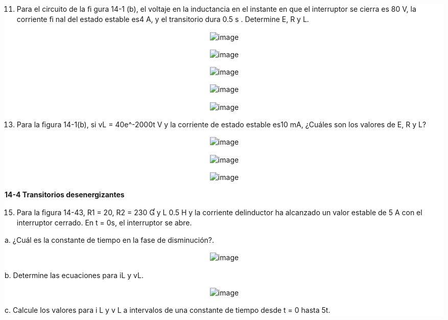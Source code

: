 </div>

11. Para el circuito de la ﬁ gura 14-1 (b), el voltaje en la inductancia en el instante en que el interruptor se cierra es 80 V, la corriente ﬁ nal del estado estable es4 A, y el transitorio dura 0.5 s . Determine E, R y L.

<div align="center">
 
![image](https://user-images.githubusercontent.com/84587293/130616847-0add7f16-da89-41ba-853c-9d497ecd16c1.png)
  
![image](https://user-images.githubusercontent.com/84587293/130615211-900df55c-75c6-4d21-b2c4-8f8a5112c4e3.png)

![image](https://user-images.githubusercontent.com/84587293/130615345-11ab09d5-c613-4982-a386-0c40814096da.png)

![image](https://user-images.githubusercontent.com/84587293/130615398-67988df0-00bd-4c30-ba54-19095981adea.png)

![image](https://user-images.githubusercontent.com/84587293/130615443-109dfffb-99a5-4975-8e0c-06e4bfd75c93.png)
  
  </div>

13. Para la ﬁgura 14-1(b), si vL = 40e^-2000t V y la corriente de estado estable es10 mA, ¿Cuáles son los valores de E, R y L?

<div align="center">
  
![image](https://user-images.githubusercontent.com/84587293/130615517-39b818a4-2435-477a-9343-5ab8d37beb0b.png)

![image](https://user-images.githubusercontent.com/84587293/130615574-35c81e10-381b-40f8-ae54-a43e62fb261b.png)

![image](https://user-images.githubusercontent.com/84587293/130615644-222a52f8-3d0c-4f98-92bf-718f78d254d3.png)
  
 </div>

**14-4 Transitorios desenergizantes**

15. Para la ﬁgura 14-43, R1 = 20, R2 = 230  y L 0.5 H y la corriente delinductor ha alcanzado un valor estable de 5 A con el interruptor cerrado. En t = 0s, el interruptor se abre.

a. ¿Cuál es la constante de tiempo en la fase de disminución?.

<div align="center">

![image](https://user-images.githubusercontent.com/84587293/130616062-fdd66be7-48ec-44c7-96c5-10a6578c16d2.png)

 </div>  
  
b. Determine las ecuaciones para iL y vL.

<div align="center">

![image](https://user-images.githubusercontent.com/84587293/130616264-8f9d7a46-cd77-4379-814a-5534ffd310ed.png)

 </div>    

c. Calcule los valores para i L y v L a intervalos de una constante de tiempo desde t = 0 hasta 5t.

<div align="center">

